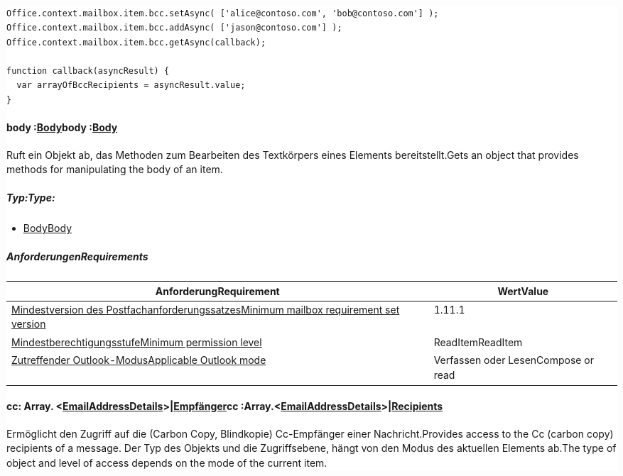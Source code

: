 ```
Office.context.mailbox.item.bcc.setAsync( ['alice@contoso.com', 'bob@contoso.com'] );
Office.context.mailbox.item.bcc.addAsync( ['jason@contoso.com'] );
Office.context.mailbox.item.bcc.getAsync(callback);

function callback(asyncResult) {
  var arrayOfBccRecipients = asyncResult.value;
}
```

####  <a name="body-bodyjavascriptapioutlook13officebody"></a><span data-ttu-id="c91b5-150">body :[Body](/javascript/api/outlook_1_3/office.body)</span><span class="sxs-lookup"><span data-stu-id="c91b5-150">body :[Body](/javascript/api/outlook_1_3/office.body)</span></span>

<span data-ttu-id="c91b5-151">Ruft ein Objekt ab, das Methoden zum Bearbeiten des Textkörpers eines Elements bereitstellt.</span><span class="sxs-lookup"><span data-stu-id="c91b5-151">Gets an object that provides methods for manipulating the body of an item.</span></span>

##### <a name="type"></a><span data-ttu-id="c91b5-152">Typ:</span><span class="sxs-lookup"><span data-stu-id="c91b5-152">Type:</span></span>

*   [<span data-ttu-id="c91b5-153">Body</span><span class="sxs-lookup"><span data-stu-id="c91b5-153">Body</span></span>](/javascript/api/outlook_1_3/office.body)

##### <a name="requirements"></a><span data-ttu-id="c91b5-154">Anforderungen</span><span class="sxs-lookup"><span data-stu-id="c91b5-154">Requirements</span></span>

|<span data-ttu-id="c91b5-155">Anforderung</span><span class="sxs-lookup"><span data-stu-id="c91b5-155">Requirement</span></span>| <span data-ttu-id="c91b5-156">Wert</span><span class="sxs-lookup"><span data-stu-id="c91b5-156">Value</span></span>|
|---|---|
|[<span data-ttu-id="c91b5-157">Mindestversion des Postfachanforderungssatzes</span><span class="sxs-lookup"><span data-stu-id="c91b5-157">Minimum mailbox requirement set version</span></span>](/javascript/office/requirement-sets/outlook-api-requirement-sets)| <span data-ttu-id="c91b5-158">1.1</span><span class="sxs-lookup"><span data-stu-id="c91b5-158">1.1</span></span>|
|[<span data-ttu-id="c91b5-159">Mindestberechtigungsstufe</span><span class="sxs-lookup"><span data-stu-id="c91b5-159">Minimum permission level</span></span>](https://docs.microsoft.com/outlook/add-ins/understanding-outlook-add-in-permissions)| <span data-ttu-id="c91b5-160">ReadItem</span><span class="sxs-lookup"><span data-stu-id="c91b5-160">ReadItem</span></span>|
|[<span data-ttu-id="c91b5-161">Zutreffender Outlook-Modus</span><span class="sxs-lookup"><span data-stu-id="c91b5-161">Applicable Outlook mode</span></span>](https://docs.microsoft.com/outlook/add-ins/#extension-points)| <span data-ttu-id="c91b5-162">Verfassen oder Lesen</span><span class="sxs-lookup"><span data-stu-id="c91b5-162">Compose or read</span></span>|

####  <a name="cc-arrayemailaddressdetailsjavascriptapioutlook13officeemailaddressdetailsrecipientsjavascriptapioutlook13officerecipients"></a><span data-ttu-id="c91b5-163">cc: Array. <[EmailAddressDetails](/javascript/api/outlook_1_3/office.emailaddressdetails)>|[Empfänger](/javascript/api/outlook_1_3/office.recipients)</span><span class="sxs-lookup"><span data-stu-id="c91b5-163">cc :Array.<[EmailAddressDetails](/javascript/api/outlook_1_3/office.emailaddressdetails)>|[Recipients](/javascript/api/outlook_1_3/office.recipients)</span></span>

<span data-ttu-id="c91b5-164">Ermöglicht den Zugriff auf die (Carbon Copy, Blindkopie) Cc-Empfänger einer Nachricht.</span><span class="sxs-lookup"><span data-stu-id="c91b5-164">Provides access to the Cc (carbon copy) recipients of a message.</span></span> <span data-ttu-id="c91b5-165">Der Typ des Objekts und die Zugriffsebene, hängt von den Modus des aktuellen Elements ab.</span><span class="sxs-lookup"><span data-stu-id="c91b5-165">The type of object and level of access depends on the mode of the current item.</span></span>
